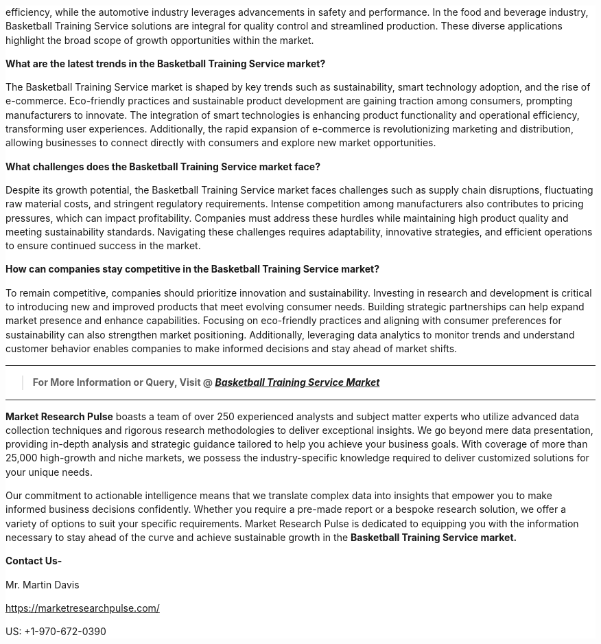efficiency, while the automotive industry leverages advancements in safety and performance. In the food and beverage industry, Basketball Training Service solutions are integral for quality control and streamlined production. These diverse applications highlight the broad scope of growth opportunities within the market.</p><p><strong>What are the latest trends in the Basketball Training Service market?</strong></p><p>The Basketball Training Service market is shaped by key trends such as sustainability, smart technology adoption, and the rise of e-commerce. Eco-friendly practices and sustainable product development are gaining traction among consumers, prompting manufacturers to innovate. The integration of smart technologies is enhancing product functionality and operational efficiency, transforming user experiences. Additionally, the rapid expansion of e-commerce is revolutionizing marketing and distribution, allowing businesses to connect directly with consumers and explore new market opportunities.</p><p><strong>What challenges does the Basketball Training Service market face?</strong></p><p>Despite its growth potential, the Basketball Training Service market faces challenges such as supply chain disruptions, fluctuating raw material costs, and stringent regulatory requirements. Intense competition among manufacturers also contributes to pricing pressures, which can impact profitability. Companies must address these hurdles while maintaining high product quality and meeting sustainability standards. Navigating these challenges requires adaptability, innovative strategies, and efficient operations to ensure continued success in the market.</p><p><strong>How can companies stay competitive in the Basketball Training Service market?</strong></p><p>To remain competitive, companies should prioritize innovation and sustainability. Investing in research and development is critical to introducing new and improved products that meet evolving consumer needs. Building strategic partnerships can help expand market presence and enhance capabilities. Focusing on eco-friendly practices and aligning with consumer preferences for sustainability can also strengthen market positioning. Additionally, leveraging data analytics to monitor trends and understand customer behavior enables companies to make informed decisions and stay ahead of market shifts.</p><hr /><blockquote><p><strong>For More Information or Query, Visit @&nbsp;<em><a href="https://marketresearchpulse.com/report/73586/basketball-training-service-market?utm_source=Linkedin&utm_medium=0112">Basketball Training Service Market</a></em></strong></p></blockquote><hr /><p><strong>Market Research Pulse</strong> boasts a team of over 250 experienced analysts and subject matter experts who utilize advanced data collection techniques and rigorous research methodologies to deliver exceptional insights. We go beyond mere data presentation, providing in-depth analysis and strategic guidance tailored to help you achieve your business goals. With coverage of more than 25,000 high-growth and niche markets, we possess the industry-specific knowledge required to deliver customized solutions for your unique needs.</p><p>Our commitment to actionable intelligence means that we translate complex data into insights that empower you to make informed business decisions confidently. Whether you require a pre-made report or a bespoke research solution, we offer a variety of options to suit your specific requirements. Market Research Pulse is dedicated to equipping you with the information necessary to stay ahead of the curve and achieve sustainable growth in the <strong>Basketball Training Service market.</strong></p><p><strong>Contact Us-</strong></p><p>Mr. Martin Davis</p><p>https://marketresearchpulse.com/</p><p>US: +1-970-672-0390</p>
